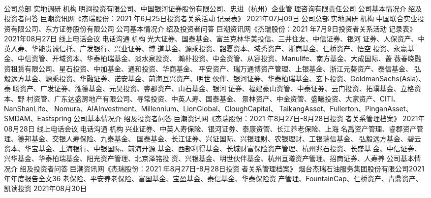 公司总部
实地调研
机构
明涧投资有限公司、中国银河证券股份有限公司、忠进（杭州）企业管
理咨询有限责任公司
公司基本情况介
绍及投资者问答
巨潮资讯网《杰瑞股份：2021
年6月25日投资者关系活动
记录表》
2021年07月09日
公司总部
实地调研
机构
中国联合实业投资有限公司、东方证券股份有限公司
公司基本情况介
绍及投资者问答
巨潮资讯网《杰瑞股份：2021
年7月9日投资者关系活动
记录表》
2021年08月27日
线上电话会议
电话沟通
机构
光大证券、国泰基金、富兰克林华美投信、三井住友、中信证券、银河
证券、人保资产、中英人寿、华能贵诚信托、广发银行、兴业证券、博
道基金、源乘投资、韶夏资本、域秀资产、浙商基金、仁桥资产、悟空
投资、永赢基金、中信资管、开域资本、华泰柏瑞基金、淡水泉投资、
瀚朴投资、中金资管、从容投资、Manulife、南方基金、大成国际、蔷
薇春晓融资租赁有限公司、星石投资、中加基金、通和投资、华商基金、
平安资产、瑞万通博资产管理、上银基金、浙江元葵资产、泰信基金、
弘毅远方基金、源乘投资、华融证券、诺安基金、前海互兴资产、明世
伙伴、银河证券、华泰柏瑞基金、玄卜投资、GoldmanSachs(Asia)、泰
旸资产、广发证券、泓德基金、元昊投资、睿郡资产、山石基金、银河
证券、福建豪山资管、中泰证券、云门投资、拓璞基金、立格资本、野
村资管、广东达盛房地产有限公司、寻常投资、中英人寿、国泰基金、
景林资产、中金资管、盛曦投资、大家资产、CITI、NanShanLife、
Nomura、AIAInvestment、Millennium、LionGlobal、CloughCapital、
TaikangAsset、Fullerton、PinganAsset、SMDAM、Eastspring
公司基本情况介
绍及投资者问答
巨潮资讯网《杰瑞股份：2021
年8月27日-8月28日投资
者关系管理档案》
2021年08月28日
线上电话会议
电话沟通
机构
兴业证券、中英人寿保险、银河证券、泰康资管、长江养老保险、上海
名禹资产管理、睿郡资产管理、德邦基金、交银人寿保险、九泰基金、
国泰基金、长江证券、兴证国际、兴银理财、农银理财、工银瑞信基金、
弘毅远方基金、碧云资本、华宝基金、上海银行、中银国际、前海开源
基金、西部利得基金、长城财富保险资产管理、杭州兆石投资、长盛基
金、中信证券、兴华基金、华泰柏瑞基金、阳光资产管理、北京泽铭投
资、兴银基金、明世伙伴基金、杭州亘曦资产管理、招商证券、人寿养
公司基本情况介
绍及投资者问答
巨潮资讯网《杰瑞股份：2021
年8月27日-8月28日投资
者关系管理档案》
烟台杰瑞石油服务集团股份有限公司2021年年度报告全文36
老保险、平安养老保险、富国基金、宝盈基金、泰信基金、华泰保险资
产管理、FountainCap、仁桥资产、青鼎资产、凯读投资
2021年08月30日